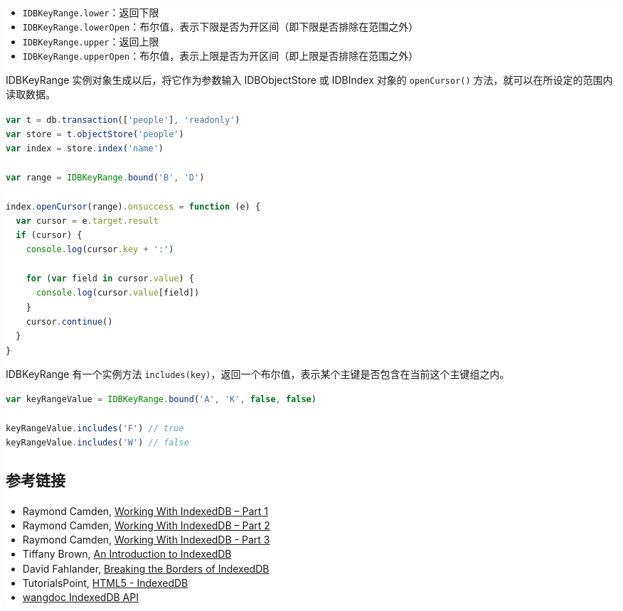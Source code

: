 - `IDBKeyRange.lower`：返回下限
- `IDBKeyRange.lowerOpen`：布尔值，表示下限是否为开区间（即下限是否排除在范围之外）
- `IDBKeyRange.upper`：返回上限
- `IDBKeyRange.upperOpen`：布尔值，表示上限是否为开区间（即上限是否排除在范围之外）

IDBKeyRange 实例对象生成以后，将它作为参数输入 IDBObjectStore 或 IDBIndex 对象的 `openCursor()` 方法，就可以在所设定的范围内读取数据。

```js
var t = db.transaction(['people'], 'readonly')
var store = t.objectStore('people')
var index = store.index('name')

var range = IDBKeyRange.bound('B', 'D')

index.openCursor(range).onsuccess = function (e) {
  var cursor = e.target.result
  if (cursor) {
    console.log(cursor.key + ':')

    for (var field in cursor.value) {
      console.log(cursor.value[field])
    }
    cursor.continue()
  }
}
```

IDBKeyRange 有一个实例方法 `includes(key)`，返回一个布尔值，表示某个主键是否包含在当前这个主键组之内。

```js
var keyRangeValue = IDBKeyRange.bound('A', 'K', false, false)

keyRangeValue.includes('F') // true
keyRangeValue.includes('W') // false
```

## 参考链接

- Raymond Camden, [Working With IndexedDB – Part 1](http://net.tutsplus.com/tutorials/javascript-ajax/working-with-indexeddb/)
- Raymond Camden, [Working With IndexedDB – Part 2](http://net.tutsplus.com/tutorials/javascript-ajax/working-with-indexeddb-part-2/)
- Raymond Camden, [Working With IndexedDB - Part 3](https://code.tutsplus.com/tutorials/working-with-indexeddb-part-3--net-36220)
- Tiffany Brown, [An Introduction to IndexedDB](http://dev.opera.com/articles/introduction-to-indexeddb/)
- David Fahlander, [Breaking the Borders of IndexedDB](https://hacks.mozilla.org/2014/06/breaking-the-borders-of-indexeddb/)
- TutorialsPoint, [HTML5 - IndexedDB](https://www.tutorialspoint.com/html5/html5_indexeddb.htm)
- [wangdoc IndexedDB API](https://wangdoc.com/javascript/bom/indexeddb)
